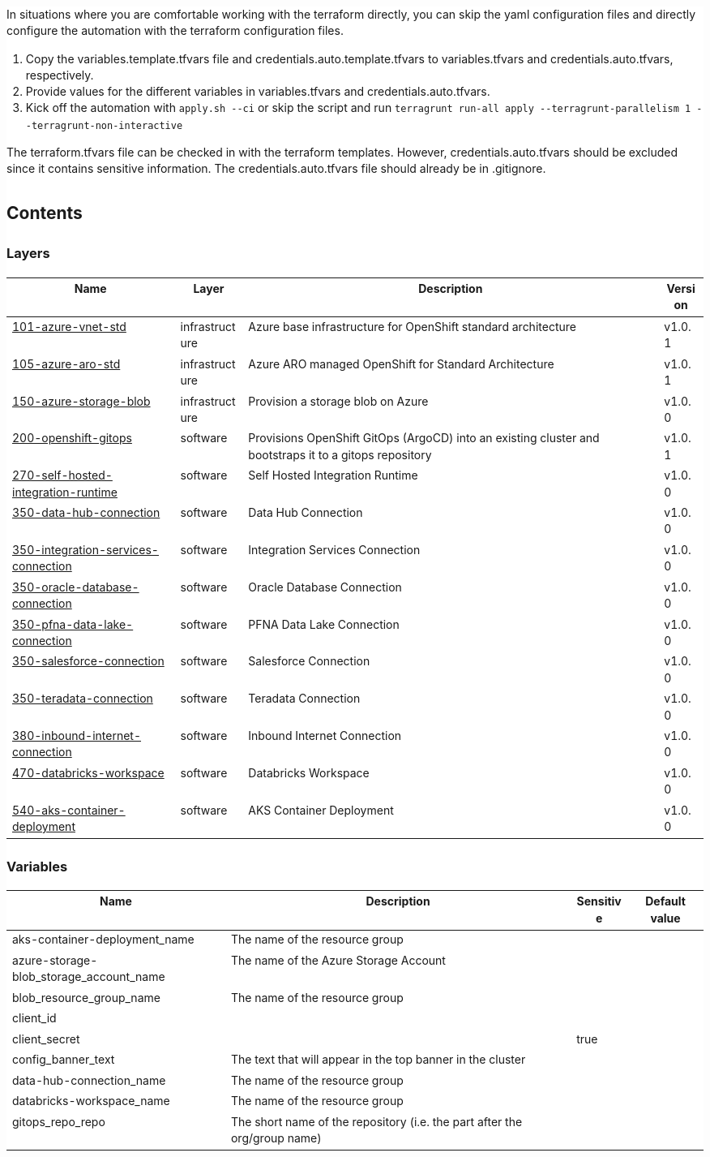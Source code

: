 In situations where you are comfortable working with the terraform directly, you can skip the yaml
configuration files and directly configure the automation with the terraform configuration files.

1. Copy the variables.template.tfvars file and credentials.auto.template.tfvars to variables.tfvars and credentials.auto.tfvars, respectively.
2. Provide values for the different variables in variables.tfvars and credentials.auto.tfvars.
3. Kick off the automation with `apply.sh --ci` or skip the script and run `terragrunt run-all apply --terragrunt-parallelism 1 --terragrunt-non-interactive`

The terraform.tfvars file can be checked in with the terraform templates. However, credentials.auto.tfvars
should be excluded since it contains sensitive information. The credentials.auto.tfvars file should
already be in .gitignore.

## Contents

### Layers

| Name | Layer | Description | Version |
|------|-------|-------------|---------|
| [101-azure-vnet-std](./101-azure-vnet-std) | infrastructure | Azure base infrastructure for OpenShift standard architecture | v1.0.1 |
| [105-azure-aro-std](./105-azure-aro-std) | infrastructure | Azure ARO managed OpenShift for Standard Architecture | v1.0.1 |
| [150-azure-storage-blob](./150-azure-storage-blob) | infrastructure | Provision a storage blob on Azure | v1.0.0 |
| [200-openshift-gitops](./200-openshift-gitops) | software | Provisions OpenShift GitOps (ArgoCD) into an existing cluster and bootstraps it to a gitops repository | v1.0.1 |
| [270-self-hosted-integration-runtime](./270-self-hosted-integration-runtime) | software | Self Hosted Integration Runtime | v1.0.0 |
| [350-data-hub-connection](./350-data-hub-connection) | software | Data Hub Connection | v1.0.0 |
| [350-integration-services-connection](./350-integration-services-connection) | software | Integration Services Connection | v1.0.0 |
| [350-oracle-database-connection](./350-oracle-database-connection) | software | Oracle Database Connection | v1.0.0 |
| [350-pfna-data-lake-connection](./350-pfna-data-lake-connection) | software | PFNA Data Lake Connection | v1.0.0 |
| [350-salesforce-connection](./350-salesforce-connection) | software | Salesforce Connection | v1.0.0 |
| [350-teradata-connection](./350-teradata-connection) | software | Teradata Connection | v1.0.0 |
| [380-inbound-internet-connection](./380-inbound-internet-connection) | software | Inbound Internet Connection | v1.0.0 |
| [470-databricks-workspace](./470-databricks-workspace) | software | Databricks Workspace | v1.0.0 |
| [540-aks-container-deployment](./540-aks-container-deployment) | software | AKS Container Deployment | v1.0.0 |

### Variables

| Name | Description | Sensitive | Default value |
|------|-------------|-----------|---------------|
| aks-container-deployment_name | The name of the resource group |  |  |
| azure-storage-blob_storage_account_name | The name of the Azure Storage Account |  |  |
| blob_resource_group_name | The name of the resource group |  |  |
| client_id |  |  |  |
| client_secret |  | true |  |
| config_banner_text | The text that will appear in the top banner in the cluster |  |  |
| data-hub-connection_name | The name of the resource group |  |  |
| databricks-workspace_name | The name of the resource group |  |  |
| gitops_repo_repo | The short name of the repository (i.e. the part after the org/group name) |  |  |